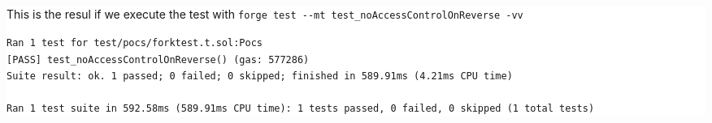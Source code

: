 This is the resul if we execute the test with `forge test --mt test_noAccessControlOnReverse -vv`

```log
Ran 1 test for test/pocs/forktest.t.sol:Pocs
[PASS] test_noAccessControlOnReverse() (gas: 577286)
Suite result: ok. 1 passed; 0 failed; 0 skipped; finished in 589.91ms (4.21ms CPU time)

Ran 1 test suite in 592.58ms (589.91ms CPU time): 1 tests passed, 0 failed, 0 skipped (1 total tests)
```
